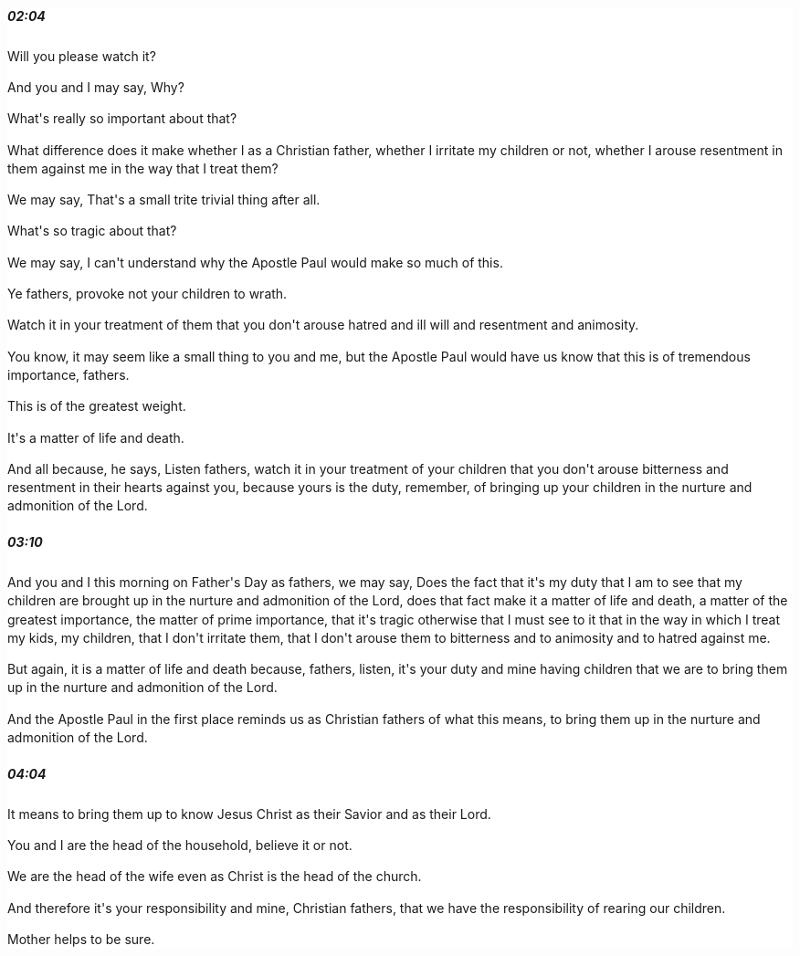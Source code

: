 ##### 02:04

Will you please watch it?

And you and I may say, Why?

What's really so important about that?

What difference does it make whether I as a Christian father, whether I irritate my children or not, whether I arouse resentment in them against me in the way that I treat them?

We may say, That's a small trite trivial thing after all.

What's so tragic about that?

We may say, I can't understand why the Apostle Paul would make so much of this.

Ye fathers, provoke not your children to wrath.

Watch it in your treatment of them that you don't arouse hatred and ill will and resentment and animosity.

You know, it may seem like a small thing to you and me, but the Apostle Paul would have us know that this is of tremendous importance, fathers.

This is of the greatest weight.

It's a matter of life and death.

And all because, he says, Listen fathers, watch it in your treatment of your children that you don't arouse bitterness and resentment in their hearts against you, because yours is the duty, remember, of bringing up your children in the nurture and admonition of the Lord.

##### 03:10

And you and I this morning on Father's Day as fathers, we may say, Does the fact that it's my duty that I am to see that my children are brought up in the nurture and admonition of the Lord, does that fact make it a matter of life and death, a matter of the greatest importance, the matter of prime importance, that it's tragic otherwise that I must see to it that in the way in which I treat my kids, my children, that I don't irritate them, that I don't arouse them to bitterness and to animosity and to hatred against me.

But again, it is a matter of life and death because, fathers, listen, it's your duty and mine having children that we are to bring them up in the nurture and admonition of the Lord.

And the Apostle Paul in the first place reminds us as Christian fathers of what this means, to bring them up in the nurture and admonition of the Lord.

##### 04:04

It means to bring them up to know Jesus Christ as their Savior and as their Lord.

You and I are the head of the household, believe it or not.

We are the head of the wife even as Christ is the head of the church.

And therefore it's your responsibility and mine, Christian fathers, that we have the responsibility of rearing our children.

Mother helps to be sure.
